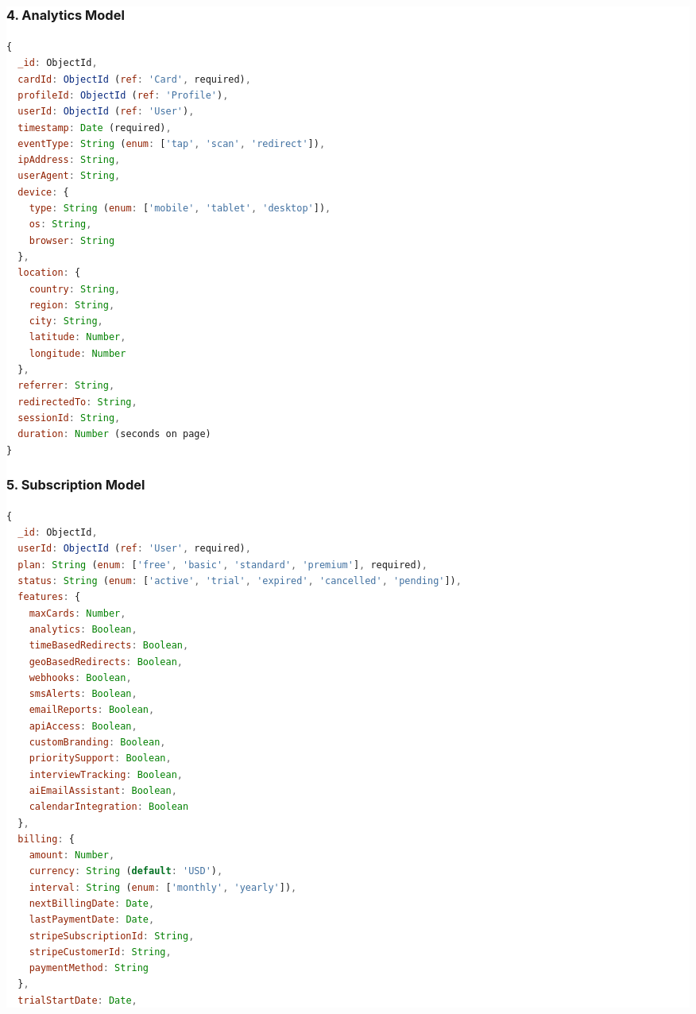 ### 4. Analytics Model
```javascript
{
  _id: ObjectId,
  cardId: ObjectId (ref: 'Card', required),
  profileId: ObjectId (ref: 'Profile'),
  userId: ObjectId (ref: 'User'),
  timestamp: Date (required),
  eventType: String (enum: ['tap', 'scan', 'redirect']),
  ipAddress: String,
  userAgent: String,
  device: {
    type: String (enum: ['mobile', 'tablet', 'desktop']),
    os: String,
    browser: String
  },
  location: {
    country: String,
    region: String,
    city: String,
    latitude: Number,
    longitude: Number
  },
  referrer: String,
  redirectedTo: String,
  sessionId: String,
  duration: Number (seconds on page)
}
```

### 5. Subscription Model
```javascript
{
  _id: ObjectId,
  userId: ObjectId (ref: 'User', required),
  plan: String (enum: ['free', 'basic', 'standard', 'premium'], required),
  status: String (enum: ['active', 'trial', 'expired', 'cancelled', 'pending']),
  features: {
    maxCards: Number,
    analytics: Boolean,
    timeBasedRedirects: Boolean,
    geoBasedRedirects: Boolean,
    webhooks: Boolean,
    smsAlerts: Boolean,
    emailReports: Boolean,
    apiAccess: Boolean,
    customBranding: Boolean,
    prioritySupport: Boolean,
    interviewTracking: Boolean,
    aiEmailAssistant: Boolean,
    calendarIntegration: Boolean
  },
  billing: {
    amount: Number,
    currency: String (default: 'USD'),
    interval: String (enum: ['monthly', 'yearly']),
    nextBillingDate: Date,
    lastPaymentDate: Date,
    stripeSubscriptionId: String,
    stripeCustomerId: String,
    paymentMethod: String
  },
  trialStartDate: Date,
```